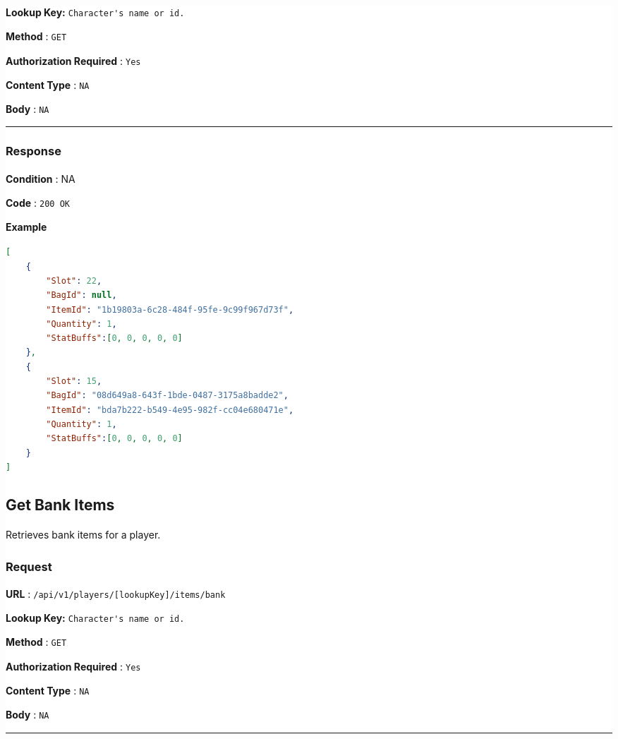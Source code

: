 **Lookup Key:** `Character's name or id.`

**Method** : `GET`

**Authorization Required** : `Yes`

**Content Type** : `NA`

**Body** : `NA`

---

### Response

**Condition** : NA

**Code** : `200 OK`

**Example**

```json
[
    {
        "Slot": 22,
        "BagId": null,
        "ItemId": "1b19803a-6c28-484f-95fe-9c99f967d73f",
        "Quantity": 1,
        "StatBuffs":[0, 0, 0, 0, 0]
    },
    {
        "Slot": 15,
        "BagId": "08d649a8-643f-1bde-0487-3175a8badde2",
        "ItemId": "bda7b222-b549-4e95-982f-cc04e680471e",
        "Quantity": 1,
        "StatBuffs":[0, 0, 0, 0, 0]
    }
]
```

## Get Bank Items

Retrieves bank items for a player.

### Request

**URL** : `/api/v1/players/[lookupKey]/items/bank`

**Lookup Key:** `Character's name or id.`

**Method** : `GET`

**Authorization Required** : `Yes`

**Content Type** : `NA`

**Body** : `NA`

---
